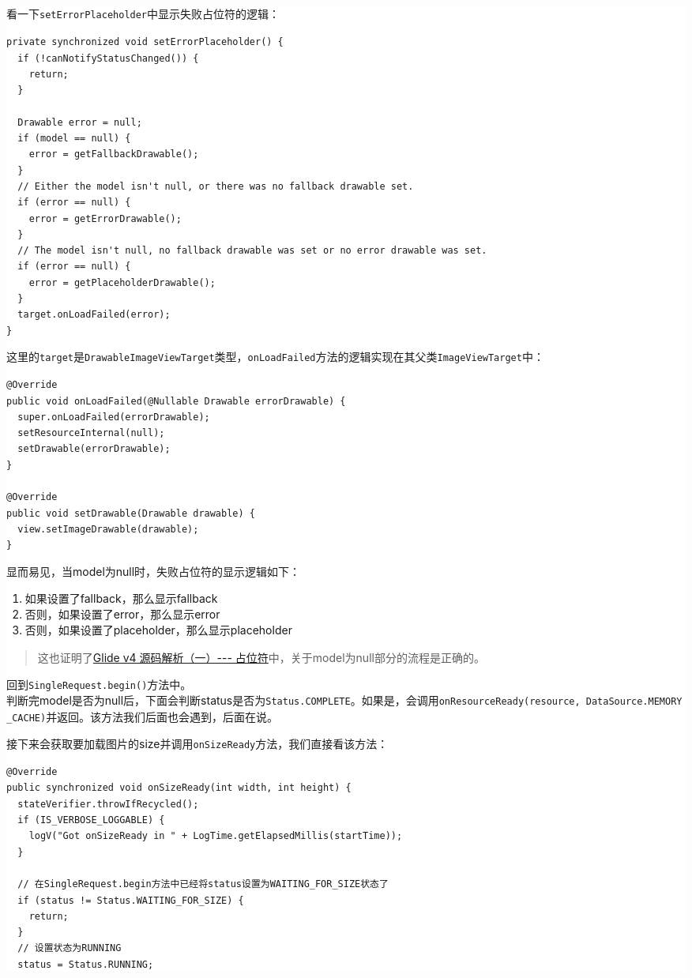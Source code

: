 看一下`setErrorPlaceholder`中显示失败占位符的逻辑：

```
private synchronized void setErrorPlaceholder() {
  if (!canNotifyStatusChanged()) {
    return;
  }

  Drawable error = null;
  if (model == null) {
    error = getFallbackDrawable();
  }
  // Either the model isn't null, or there was no fallback drawable set.
  if (error == null) {
    error = getErrorDrawable();
  }
  // The model isn't null, no fallback drawable was set or no error drawable was set.
  if (error == null) {
    error = getPlaceholderDrawable();
  }
  target.onLoadFailed(error);
}
```

这里的`target`是`DrawableImageViewTarget`类型，`onLoadFailed`方法的逻辑实现在其父类`ImageViewTarget`中：

```
@Override
public void onLoadFailed(@Nullable Drawable errorDrawable) {
  super.onLoadFailed(errorDrawable);
  setResourceInternal(null);
  setDrawable(errorDrawable);
}

@Override
public void setDrawable(Drawable drawable) {
  view.setImageDrawable(drawable);
}
```

显而易见，当model为null时，失败占位符的显示逻辑如下：

1. 如果设置了fallback，那么显示fallback
2. 否则，如果设置了error，那么显示error
3. 否则，如果设置了placeholder，那么显示placeholder

> 这也证明了[Glide v4 源码解析（一）--- 占位符](https://blog.yorek.xyz/android/3rd-library/glide1/#21)中，关于model为null部分的流程是正确的。

回到`SingleRequest.begin()`方法中。\
判断完model是否为null后，下面会判断status是否为`Status.COMPLETE`。如果是，会调用`onResourceReady(resource, DataSource.MEMORY_CACHE)`并返回。该方法我们后面也会遇到，后面在说。

接下来会获取要加载图片的size并调用`onSizeReady`方法，我们直接看该方法：

```
@Override
public synchronized void onSizeReady(int width, int height) {
  stateVerifier.throwIfRecycled();
  if (IS_VERBOSE_LOGGABLE) {
    logV("Got onSizeReady in " + LogTime.getElapsedMillis(startTime));
  }

  // 在SingleRequest.begin方法中已经将status设置为WAITING_FOR_SIZE状态了
  if (status != Status.WAITING_FOR_SIZE) {
    return;
  }
  // 设置状态为RUNNING
  status = Status.RUNNING;
```